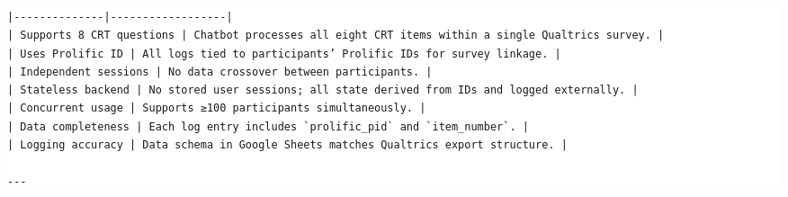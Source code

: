 ```html
|--------------|------------------|
| Supports 8 CRT questions | Chatbot processes all eight CRT items within a single Qualtrics survey. |
| Uses Prolific ID | All logs tied to participants’ Prolific IDs for survey linkage. |
| Independent sessions | No data crossover between participants. |
| Stateless backend | No stored user sessions; all state derived from IDs and logged externally. |
| Concurrent usage | Supports ≥100 participants simultaneously. |
| Data completeness | Each log entry includes `prolific_pid` and `item_number`. |
| Logging accuracy | Data schema in Google Sheets matches Qualtrics export structure. |

---
